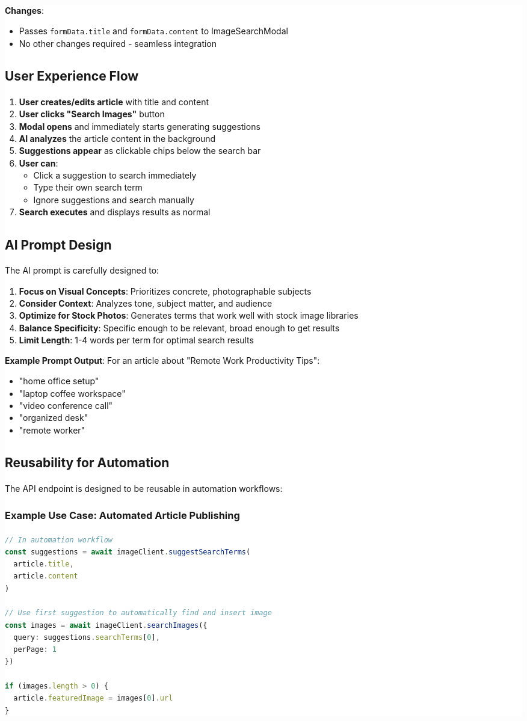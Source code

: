 **Changes**:
- Passes `formData.title` and `formData.content` to ImageSearchModal
- No other changes required - seamless integration

## User Experience Flow

1. **User creates/edits article** with title and content
2. **User clicks "Search Images"** button
3. **Modal opens** and immediately starts generating suggestions
4. **AI analyzes** the article content in the background
5. **Suggestions appear** as clickable chips below the search bar
6. **User can**:
   - Click a suggestion to search immediately
   - Type their own search term
   - Ignore suggestions and search manually
7. **Search executes** and displays results as normal

## AI Prompt Design

The AI prompt is carefully designed to:

1. **Focus on Visual Concepts**: Prioritizes concrete, photographable subjects
2. **Consider Context**: Analyzes tone, subject matter, and audience
3. **Optimize for Stock Photos**: Generates terms that work well with stock image libraries
4. **Balance Specificity**: Specific enough to be relevant, broad enough to get results
5. **Limit Length**: 1-4 words per term for optimal search results

**Example Prompt Output**:
For an article about "Remote Work Productivity Tips":
- "home office setup"
- "laptop coffee workspace"
- "video conference call"
- "organized desk"
- "remote worker"

## Reusability for Automation

The API endpoint is designed to be reusable in automation workflows:

### Example Use Case: Automated Article Publishing

```typescript
// In automation workflow
const suggestions = await imageClient.suggestSearchTerms(
  article.title,
  article.content
)

// Use first suggestion to automatically find and insert image
const images = await imageClient.searchImages({
  query: suggestions.searchTerms[0],
  perPage: 1
})

if (images.length > 0) {
  article.featuredImage = images[0].url
}
```

